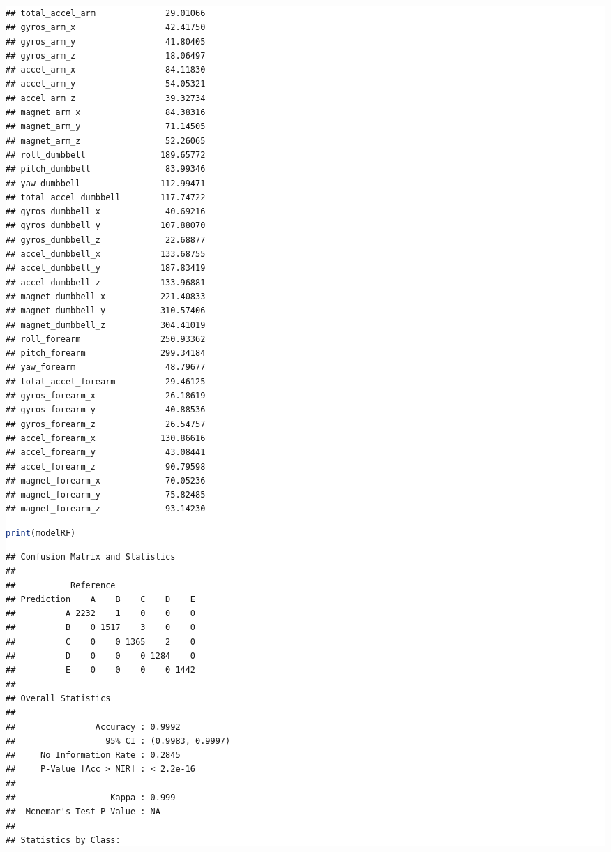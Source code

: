 ```
## total_accel_arm              29.01066
## gyros_arm_x                  42.41750
## gyros_arm_y                  41.80405
## gyros_arm_z                  18.06497
## accel_arm_x                  84.11830
## accel_arm_y                  54.05321
## accel_arm_z                  39.32734
## magnet_arm_x                 84.38316
## magnet_arm_y                 71.14505
## magnet_arm_z                 52.26065
## roll_dumbbell               189.65772
## pitch_dumbbell               83.99346
## yaw_dumbbell                112.99471
## total_accel_dumbbell        117.74722
## gyros_dumbbell_x             40.69216
## gyros_dumbbell_y            107.88070
## gyros_dumbbell_z             22.68877
## accel_dumbbell_x            133.68755
## accel_dumbbell_y            187.83419
## accel_dumbbell_z            133.96881
## magnet_dumbbell_x           221.40833
## magnet_dumbbell_y           310.57406
## magnet_dumbbell_z           304.41019
## roll_forearm                250.93362
## pitch_forearm               299.34184
## yaw_forearm                  48.79677
## total_accel_forearm          29.46125
## gyros_forearm_x              26.18619
## gyros_forearm_y              40.88536
## gyros_forearm_z              26.54757
## accel_forearm_x             130.86616
## accel_forearm_y              43.08441
## accel_forearm_z              90.79598
## magnet_forearm_x             70.05236
## magnet_forearm_y             75.82485
## magnet_forearm_z             93.14230
```

```r
print(modelRF)
```

```
## Confusion Matrix and Statistics
## 
##           Reference
## Prediction    A    B    C    D    E
##          A 2232    1    0    0    0
##          B    0 1517    3    0    0
##          C    0    0 1365    2    0
##          D    0    0    0 1284    0
##          E    0    0    0    0 1442
## 
## Overall Statistics
##                                           
##                Accuracy : 0.9992          
##                  95% CI : (0.9983, 0.9997)
##     No Information Rate : 0.2845          
##     P-Value [Acc > NIR] : < 2.2e-16       
##                                           
##                   Kappa : 0.999           
##  Mcnemar's Test P-Value : NA              
## 
## Statistics by Class:
```
